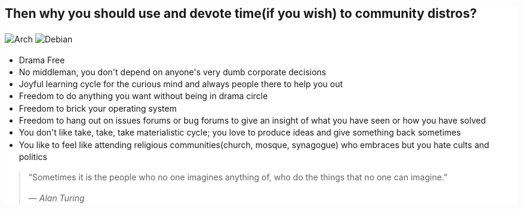 ## Then why you should use and devote time(if you wish) to community distros?

![Arch](https://dev-to-uploads.s3.amazonaws.com/uploads/articles/8lw5ib75eyy4joa2b4j1.png)
![Debian](https://dev-to-uploads.s3.amazonaws.com/uploads/articles/u6dlwl9slil0g1b6re2l.png)

- Drama Free
- No middleman, you don't depend on anyone's very dumb corporate decisions
- Joyful learning cycle for the curious mind and always people there to help you out
- Freedom to do anything you want without being in drama circle
- Freedom to brick your operating system
- Freedom to hang out on issues forums or bug forums to give an insight of what you have seen or how you have solved
- You don't like take, take, take materialistic cycle; you love to produce ideas and give something back sometimes
- You like to feel like attending religious communities(church, mosque, synagogue) who embraces but you hate cults and politics

> “Sometimes it is the people who no one imagines anything of, who do the things that no one can imagine.”
>
> — <cite>Alan Turing</cite>
